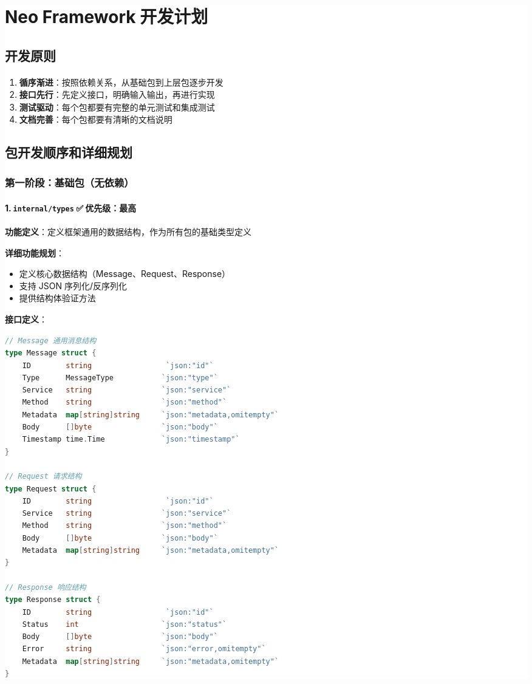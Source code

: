 # Neo Framework 开发计划

## 开发原则

1. **循序渐进**：按照依赖关系，从基础包到上层包逐步开发
2. **接口先行**：先定义接口，明确输入输出，再进行实现
3. **测试驱动**：每个包都要有完整的单元测试和集成测试
4. **文档完善**：每个包都要有清晰的文档说明

## 包开发顺序和详细规划

### 第一阶段：基础包（无依赖）

#### 1. `internal/types` ✅ 优先级：最高
**功能定义**：定义框架通用的数据结构，作为所有包的基础类型定义

**详细功能规划**：
- 定义核心数据结构（Message、Request、Response）
- 支持 JSON 序列化/反序列化
- 提供结构体验证方法

**接口定义**：
```go
// Message 通用消息结构
type Message struct {
    ID        string                 `json:"id"`
    Type      MessageType           `json:"type"`
    Service   string                `json:"service"`
    Method    string                `json:"method"`
    Metadata  map[string]string     `json:"metadata,omitempty"`
    Body      []byte                `json:"body"`
    Timestamp time.Time             `json:"timestamp"`
}

// Request 请求结构
type Request struct {
    ID        string                 `json:"id"`
    Service   string                `json:"service"`
    Method    string                `json:"method"`
    Body      []byte                `json:"body"`
    Metadata  map[string]string     `json:"metadata,omitempty"`
}

// Response 响应结构
type Response struct {
    ID        string                 `json:"id"`
    Status    int                   `json:"status"`
    Body      []byte                `json:"body"`
    Error     string                `json:"error,omitempty"`
    Metadata  map[string]string     `json:"metadata,omitempty"`
}
```
